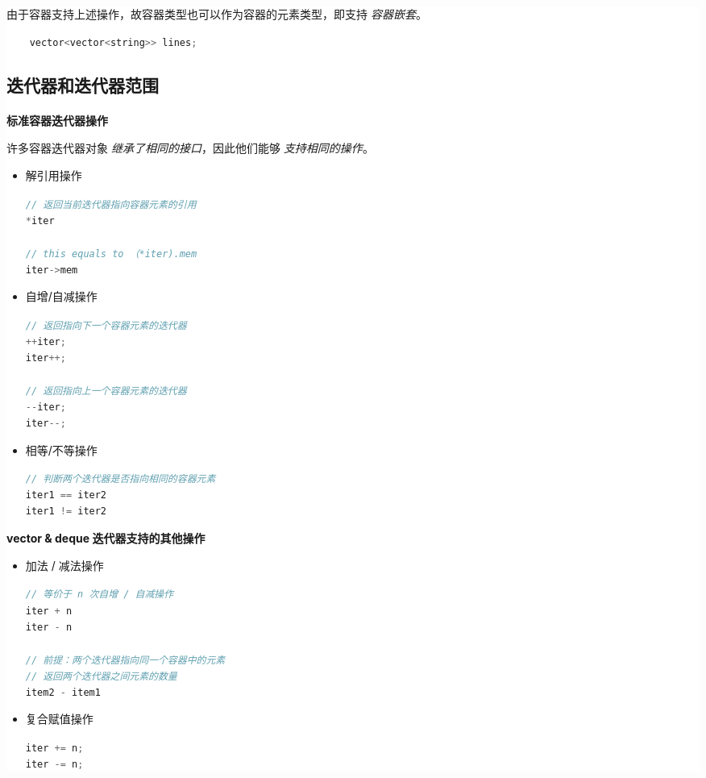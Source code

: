 由于容器支持上述操作，故容器类型也可以作为容器的元素类型，即支持 *容器嵌套*。

```c
    vector<vector<string>> lines;
```

## 迭代器和迭代器范围

**标准容器迭代器操作**

许多容器迭代器对象 *继承了相同的接口*，因此他们能够 *支持相同的操作*。

- 解引用操作

    ```c
    // 返回当前迭代器指向容器元素的引用
    *iter

    // this equals to （*iter).mem
    iter->mem
    ```

- 自增/自减操作

    ```c
    // 返回指向下一个容器元素的迭代器
    ++iter;
    iter++;

    // 返回指向上一个容器元素的迭代器
    --iter;
    iter--;
    ```

- 相等/不等操作

    ```c
    // 判断两个迭代器是否指向相同的容器元素
    iter1 == iter2
    iter1 != iter2
    ```

**vector & deque 迭代器支持的其他操作**

- 加法 / 减法操作
    ```c
    // 等价于 n 次自增 / 自减操作
    iter + n
    iter - n

    // 前提：两个迭代器指向同一个容器中的元素
    // 返回两个迭代器之间元素的数量
    item2 - item1
    ```

- 复合赋值操作

    ```c
    iter += n;
    iter -= n;
    ```
